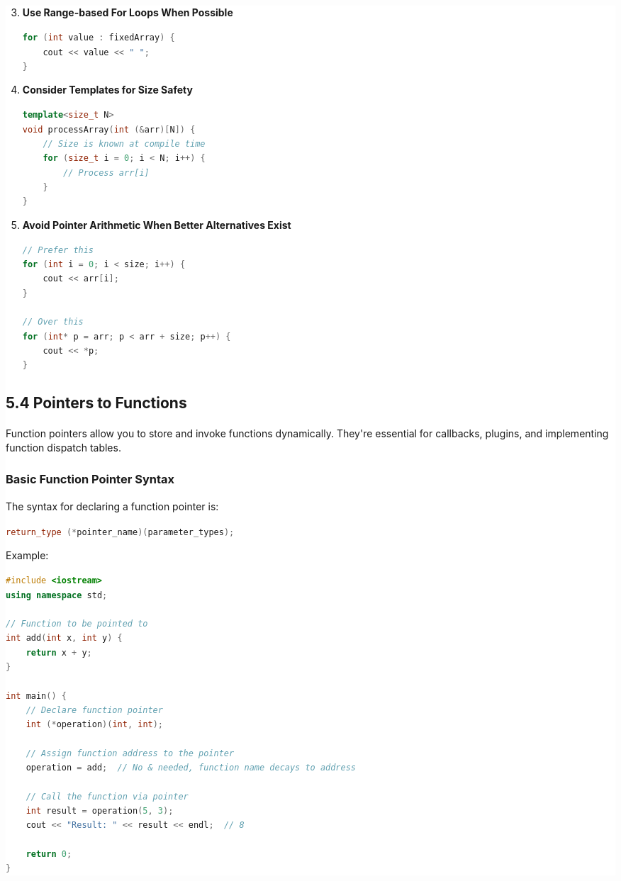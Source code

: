 3. **Use Range-based For Loops When Possible**
   ```cpp
   for (int value : fixedArray) {
       cout << value << " ";
   }
   ```

4. **Consider Templates for Size Safety**
   ```cpp
   template<size_t N>
   void processArray(int (&arr)[N]) {
       // Size is known at compile time
       for (size_t i = 0; i < N; i++) {
           // Process arr[i]
       }
   }
   ```

5. **Avoid Pointer Arithmetic When Better Alternatives Exist**
   ```cpp
   // Prefer this
   for (int i = 0; i < size; i++) {
       cout << arr[i];
   }
   
   // Over this
   for (int* p = arr; p < arr + size; p++) {
       cout << *p;
   }
   ```

## 5.4 Pointers to Functions

Function pointers allow you to store and invoke functions dynamically. They're essential for callbacks, plugins, and implementing function dispatch tables.

### Basic Function Pointer Syntax

The syntax for declaring a function pointer is:

```cpp
return_type (*pointer_name)(parameter_types);
```

Example:

```cpp
#include <iostream>
using namespace std;

// Function to be pointed to
int add(int x, int y) {
    return x + y;
}

int main() {
    // Declare function pointer
    int (*operation)(int, int);
    
    // Assign function address to the pointer
    operation = add;  // No & needed, function name decays to address
    
    // Call the function via pointer
    int result = operation(5, 3);
    cout << "Result: " << result << endl;  // 8
    
    return 0;
}
```